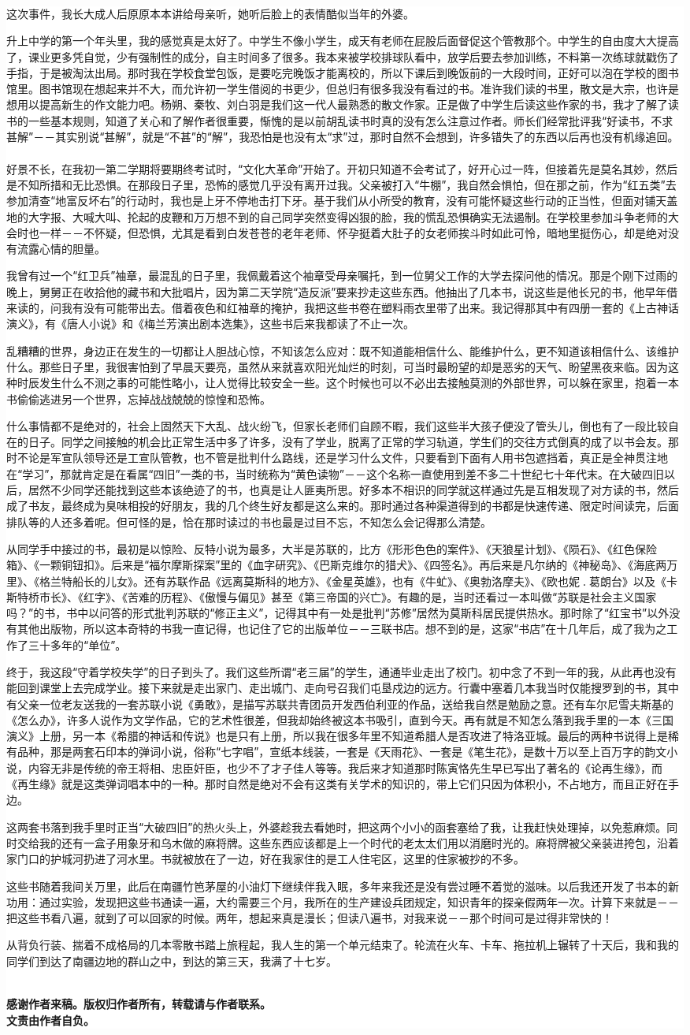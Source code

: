  <p>
  这次事件，我长大成人后原原本本讲给母亲听，她听后脸上的表情酷似当年的外婆。
 </p>
 <p>
  升上中学的第一个年头里，我的感觉真是太好了。中学生不像小学生，成天有老师在屁股后面督促这个管教那个。中学生的自由度大大提高了，课业更多凭自觉，少有强制性的成分，自主时间多了很多。我本来被学校排球队看中，放学后要去参加训练，不料第一次练球就戳伤了手指，于是被淘汰出局。那时我在学校食堂包饭，是要吃完晚饭才能离校的，所以下课后到晚饭前的一大段时间，正好可以泡在学校的图书馆里。图书馆现在想起来并不大，而允许初一学生借阅的书更少，但总归有很多我没有看过的书。准许我们读的书里，散文是大宗，也许是想用以提高新生的作文能力吧。杨朔、秦牧、刘白羽是我们这一代人最熟悉的散文作家。正是做了中学生后读这些作家的书，我才了解了读书的一些基本规则，知道了关心和了解作者很重要，惭愧的是以前胡乱读书时真的没有怎么注意过作者。师长们经常批评我“好读书，不求甚解”－－其实别说“甚解”，就是“不甚”的“解”，我恐怕是也没有太“求”过，那时自然不会想到，许多错失了的东西以后再也没有机缘追回。
  <br/>
  <br/>
  好景不长，在我初一第二学期将要期终考试时，“文化大革命”开始了。开初只知道不会考试了，好开心过一阵，但接着先是莫名其妙，然后是不知所措和无比恐惧。在那段日子里，恐怖的感觉几乎没有离开过我。父亲被打入“牛棚”，我自然会惧怕，但在那之前，作为“红五类”去参加清查“地富反坏右”的行动时，我也是上牙不停地击打下牙。基于我们从小所受的教育，没有可能怀疑这些行动的正当性，但面对铺天盖地的大字报、大喊大叫、抡起的皮鞭和万万想不到的自己同学突然变得凶狠的脸，我的慌乱恐惧确实无法遏制。在学校里参加斗争老师的大会时也一样－－不怀疑，但恐惧，尤其是看到白发苍苍的老年老师、怀孕挺着大肚子的女老师挨斗时如此可怜，暗地里挺伤心，却是绝对没有流露心情的胆量。
 </p>
 <p>
  我曾有过一个“红卫兵”袖章，最混乱的日子里，我佩戴着这个袖章受母亲嘱托，到一位舅父工作的大学去探问他的情况。那是个刚下过雨的晚上，舅舅正在收拾他的藏书和大批唱片，因为第二天学院“造反派”要来抄走这些东西。他抽出了几本书，说这些是他长兄的书，他早年借来读的，问我有没有可能带出去。借着夜色和红袖章的掩护，我把这些书卷在塑料雨衣里带了出来。我记得那其中有四册一套的《上古神话演义》，有《唐人小说》和《梅兰芳演出剧本选集》，这些书后来我都读了不止一次。
 </p>
 <p>
  乱糟糟的世界，身边正在发生的一切都让人胆战心惊，不知该怎么应对：既不知道能相信什么、能维护什么，更不知道该相信什么、该维护什么。那些日子里，我很害怕到了早晨天要亮，虽然从来就喜欢阳光灿烂的时刻，可当时最盼望的却是恶劣的天气、盼望黑夜来临。因为这种时辰发生什么不测之事的可能性略小，让人觉得比较安全一些。这个时候也可以不必出去接触莫测的外部世界，可以躲在家里，抱着一本书偷偷逃进另一个世界，忘掉战战兢兢的惊惶和恐怖。
 </p>
 <p>
  什么事情都不是绝对的，社会上固然天下大乱、战火纷飞，但家长老师们自顾不暇，我们这些半大孩子便没了管头儿，倒也有了一段比较自在的日子。同学之间接触的机会比正常生活中多了许多，没有了学业，脱离了正常的学习轨道，学生们的交往方式倒真的成了以书会友。那时不论是军宣队领导还是工宣队管教，也不管是批判什么路线，还是学习什么文件，只要看到下面有人用书包遮挡着，真正是全神贯注地在“学习”，那就肯定是在看属“四旧”一类的书，当时统称为“黄色读物”－－这个名称一直使用到差不多二十世纪七十年代末。在大破四旧以后，居然不少同学还能找到这些本该绝迹了的书，也真是让人匪夷所思。好多本不相识的同学就这样通过先是互相发现了对方读的书，然后成了书友，最终成为臭味相投的好朋友，我的几个终生好友都是这么来的。那时通过各种渠道得到的书都是快速传递、限定时间读完，后面排队等的人还多着呢。但可怪的是，恰在那时读过的书也最是过目不忘，不知怎么会记得那么清楚。
 </p>
 <p>
  从同学手中接过的书，最初是以惊险、反特小说为最多，大半是苏联的，比方《形形色色的案件》、《天狼星计划》、《陨石》、《红色保险箱》、《一颗铜钮扣》。后来是“福尔摩斯探案”里的《血字研究》、《巴斯克维尔的猎犬》、《四签名》。再后来是凡尔纳的《神秘岛》、《海底两万里》、《格兰特船长的儿女》。还有苏联作品《远离莫斯科的地方》、《金星英雄》，也有《牛虻》、《奥勃洛摩夫》、《欧也妮 . 葛朗台》以及《卡斯特桥市长》、《红字》、《苦难的历程》、《傲慢与偏见》甚至《第三帝国的兴亡》。有趣的是，当时还看过一本叫做“苏联是社会主义国家吗？”的书，书中以问答的形式批判苏联的“修正主义”，记得其中有一处是批判“苏修”居然为莫斯科居民提供热水。那时除了“红宝书”以外没有其他出版物，所以这本奇特的书我一直记得，也记住了它的出版单位－－三联书店。想不到的是，这家“书店”在十几年后，成了我为之工作了三十多年的“单位”。
 </p>
 <p>
  终于，我这段“守着学校失学”的日子到头了。我们这些所谓“老三届”的学生，通通毕业走出了校门。初中念了不到一年的我，从此再也没有能回到课堂上去完成学业。接下来就是走出家门、走出城门、走向号召我们屯垦戍边的远方。行囊中塞着几本我当时仅能搜罗到的书，其中有父亲一位老友送我的一套苏联小说《勇敢》，是描写苏联共青团员开发西伯利亚的作品，送给我自然是勉励之意。还有车尔尼雪夫斯基的《怎么办》，许多人说作为文学作品，它的艺术性很差，但我却始终被这本书吸引，直到今天。再有就是不知怎么落到我手里的一本《三国演义》上册，另一本《希腊的神话和传说》也是只有上册，所以我在很多年里不知道希腊人是否攻进了特洛亚城。最后的两种书说得上是稀有品种，那是两套石印本的弹词小说，俗称“七字唱”，宣纸本线装，一套是《天雨花》、一套是《笔生花》，是数十万以至上百万字的韵文小说，内容无非是传统的帝王将相、忠臣奸臣，也少不了才子佳人等等。我后来才知道那时陈寅恪先生早已写出了著名的《论再生缘》，而《再生缘》就是这类弹词唱本中的一种。那时自然是绝对不会有这类有关学术的知识的，带上它们只因为体积小，不占地方，而且正好在手边。
 </p>
 <p>
  这两套书落到我手里时正当“大破四旧”的热火头上，外婆趁我去看她时，把这两个小小的函套塞给了我，让我赶快处理掉，以免惹麻烦。同时交给我的还有一盒子用象牙和乌木做的麻将牌。这些东西应该都是上一个时代的老太太们用以消磨时光的。麻将牌被父亲装进挎包，沿着家门口的护城河扔进了河水里。书就被放在了一边，好在我家住的是工人住宅区，这里的住家被抄的不多。
 </p>
 <p>
  这些书随着我间关万里，此后在南疆竹笆茅屋的小油灯下继续伴我入眠，多年来我还是没有尝过睡不着觉的滋味。以后我还开发了书本的新功用：通过实验，发现把这些书通读一遍，大约需要三个月，我所在的生产建设兵团规定，知识青年的探亲假两年一次。计算下来就是－－把这些书看八遍，就到了可以回家的时候。两年，想起来真是漫长；但读八遍书，对我来说－－那个时间可是过得非常快的！
 </p>
 <p>
  从背负行装、揣着不成格局的几本零散书踏上旅程起，我人生的第一个单元结束了。轮流在火车、卡车、拖拉机上辗转了十天后，我和我的同学们到达了南疆边地的群山之中，到达的第三天，我满了十七岁。
 </p>
 <p>
  <br/>
  <strong>
   感谢作者来稿。版权归作者所有，转载请与作者联系。
   <br/>
   文责由作者自负。
  </strong>